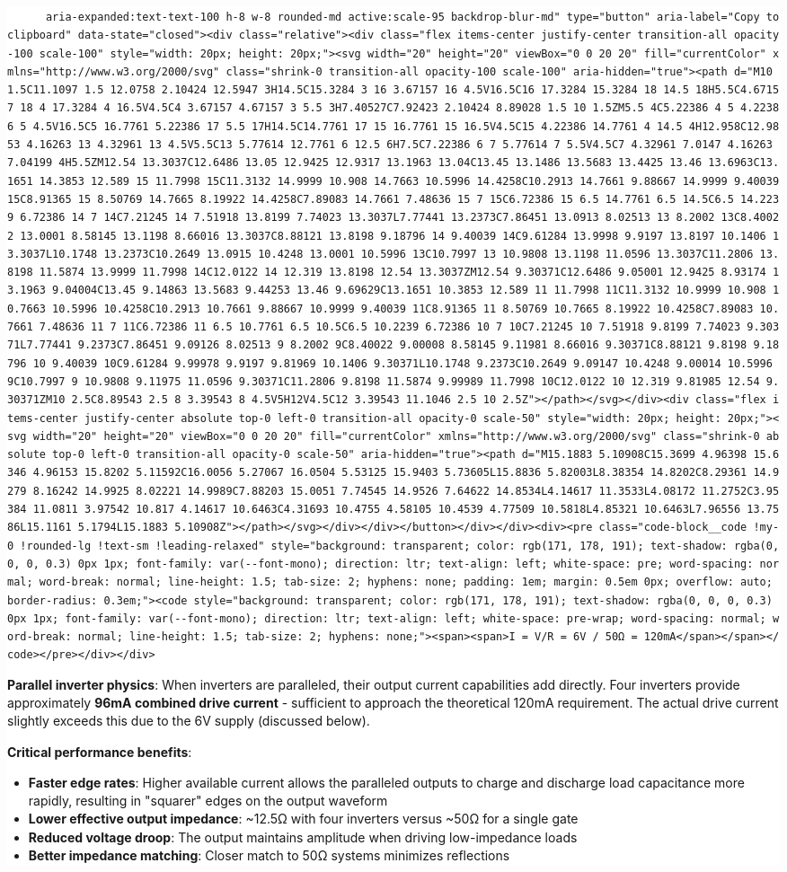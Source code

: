           aria-expanded:text-text-100 h-8 w-8 rounded-md active:scale-95 backdrop-blur-md" type="button" aria-label="Copy to clipboard" data-state="closed"><div class="relative"><div class="flex items-center justify-center transition-all opacity-100 scale-100" style="width: 20px; height: 20px;"><svg width="20" height="20" viewBox="0 0 20 20" fill="currentColor" xmlns="http://www.w3.org/2000/svg" class="shrink-0 transition-all opacity-100 scale-100" aria-hidden="true"><path d="M10 1.5C11.1097 1.5 12.0758 2.10424 12.5947 3H14.5C15.3284 3 16 3.67157 16 4.5V16.5C16 17.3284 15.3284 18 14.5 18H5.5C4.67157 18 4 17.3284 4 16.5V4.5C4 3.67157 4.67157 3 5.5 3H7.40527C7.92423 2.10424 8.89028 1.5 10 1.5ZM5.5 4C5.22386 4 5 4.22386 5 4.5V16.5C5 16.7761 5.22386 17 5.5 17H14.5C14.7761 17 15 16.7761 15 16.5V4.5C15 4.22386 14.7761 4 14.5 4H12.958C12.9853 4.16263 13 4.32961 13 4.5V5.5C13 5.77614 12.7761 6 12.5 6H7.5C7.22386 6 7 5.77614 7 5.5V4.5C7 4.32961 7.0147 4.16263 7.04199 4H5.5ZM12.54 13.3037C12.6486 13.05 12.9425 12.9317 13.1963 13.04C13.45 13.1486 13.5683 13.4425 13.46 13.6963C13.1651 14.3853 12.589 15 11.7998 15C11.3132 14.9999 10.908 14.7663 10.5996 14.4258C10.2913 14.7661 9.88667 14.9999 9.40039 15C8.91365 15 8.50769 14.7665 8.19922 14.4258C7.89083 14.7661 7.48636 15 7 15C6.72386 15 6.5 14.7761 6.5 14.5C6.5 14.2239 6.72386 14 7 14C7.21245 14 7.51918 13.8199 7.74023 13.3037L7.77441 13.2373C7.86451 13.0913 8.02513 13 8.2002 13C8.40022 13.0001 8.58145 13.1198 8.66016 13.3037C8.88121 13.8198 9.18796 14 9.40039 14C9.61284 13.9998 9.9197 13.8197 10.1406 13.3037L10.1748 13.2373C10.2649 13.0915 10.4248 13.0001 10.5996 13C10.7997 13 10.9808 13.1198 11.0596 13.3037C11.2806 13.8198 11.5874 13.9999 11.7998 14C12.0122 14 12.319 13.8198 12.54 13.3037ZM12.54 9.30371C12.6486 9.05001 12.9425 8.93174 13.1963 9.04004C13.45 9.14863 13.5683 9.44253 13.46 9.69629C13.1651 10.3853 12.589 11 11.7998 11C11.3132 10.9999 10.908 10.7663 10.5996 10.4258C10.2913 10.7661 9.88667 10.9999 9.40039 11C8.91365 11 8.50769 10.7665 8.19922 10.4258C7.89083 10.7661 7.48636 11 7 11C6.72386 11 6.5 10.7761 6.5 10.5C6.5 10.2239 6.72386 10 7 10C7.21245 10 7.51918 9.8199 7.74023 9.30371L7.77441 9.2373C7.86451 9.09126 8.02513 9 8.2002 9C8.40022 9.00008 8.58145 9.11981 8.66016 9.30371C8.88121 9.8198 9.18796 10 9.40039 10C9.61284 9.99978 9.9197 9.81969 10.1406 9.30371L10.1748 9.2373C10.2649 9.09147 10.4248 9.00014 10.5996 9C10.7997 9 10.9808 9.11975 11.0596 9.30371C11.2806 9.8198 11.5874 9.99989 11.7998 10C12.0122 10 12.319 9.81985 12.54 9.30371ZM10 2.5C8.89543 2.5 8 3.39543 8 4.5V5H12V4.5C12 3.39543 11.1046 2.5 10 2.5Z"></path></svg></div><div class="flex items-center justify-center absolute top-0 left-0 transition-all opacity-0 scale-50" style="width: 20px; height: 20px;"><svg width="20" height="20" viewBox="0 0 20 20" fill="currentColor" xmlns="http://www.w3.org/2000/svg" class="shrink-0 absolute top-0 left-0 transition-all opacity-0 scale-50" aria-hidden="true"><path d="M15.1883 5.10908C15.3699 4.96398 15.6346 4.96153 15.8202 5.11592C16.0056 5.27067 16.0504 5.53125 15.9403 5.73605L15.8836 5.82003L8.38354 14.8202C8.29361 14.9279 8.16242 14.9925 8.02221 14.9989C7.88203 15.0051 7.74545 14.9526 7.64622 14.8534L4.14617 11.3533L4.08172 11.2752C3.95384 11.0811 3.97542 10.817 4.14617 10.6463C4.31693 10.4755 4.58105 10.4539 4.77509 10.5818L4.85321 10.6463L7.96556 13.7586L15.1161 5.1794L15.1883 5.10908Z"></path></svg></div></div></button></div></div><div><pre class="code-block__code !my-0 !rounded-lg !text-sm !leading-relaxed" style="background: transparent; color: rgb(171, 178, 191); text-shadow: rgba(0, 0, 0, 0.3) 0px 1px; font-family: var(--font-mono); direction: ltr; text-align: left; white-space: pre; word-spacing: normal; word-break: normal; line-height: 1.5; tab-size: 2; hyphens: none; padding: 1em; margin: 0.5em 0px; overflow: auto; border-radius: 0.3em;"><code style="background: transparent; color: rgb(171, 178, 191); text-shadow: rgba(0, 0, 0, 0.3) 0px 1px; font-family: var(--font-mono); direction: ltr; text-align: left; white-space: pre-wrap; word-spacing: normal; word-break: normal; line-height: 1.5; tab-size: 2; hyphens: none;"><span><span>I = V/R = 6V / 50Ω = 120mA</span></span></code></pre></div></div>
<p class="whitespace-normal break-words"><strong>Parallel inverter physics</strong>: When inverters are paralleled, their output current capabilities add directly. Four inverters provide approximately <strong>96mA combined drive current</strong> - sufficient to approach the theoretical 120mA requirement. The actual drive current slightly exceeds this due to the 6V supply (discussed below).</p>
<p class="whitespace-normal break-words"><strong>Critical performance benefits</strong>:</p>
<ul class="[&amp;:not(:last-child)_ul]:pb-1 [&amp;:not(:last-child)_ol]:pb-1 list-disc space-y-2.5 pl-7">
<li class="whitespace-normal break-words"><strong>Faster edge rates</strong>: Higher available current allows the paralleled outputs to charge and discharge load capacitance more rapidly, resulting in "squarer" edges on the output waveform</li>
<li class="whitespace-normal break-words"><strong>Lower effective output impedance</strong>: ~12.5Ω with four inverters versus ~50Ω for a single gate</li>
<li class="whitespace-normal break-words"><strong>Reduced voltage droop</strong>: The output maintains amplitude when driving low-impedance loads</li>
<li class="whitespace-normal break-words"><strong>Better impedance matching</strong>: Closer match to 50Ω systems minimizes reflections</li>
</ul>